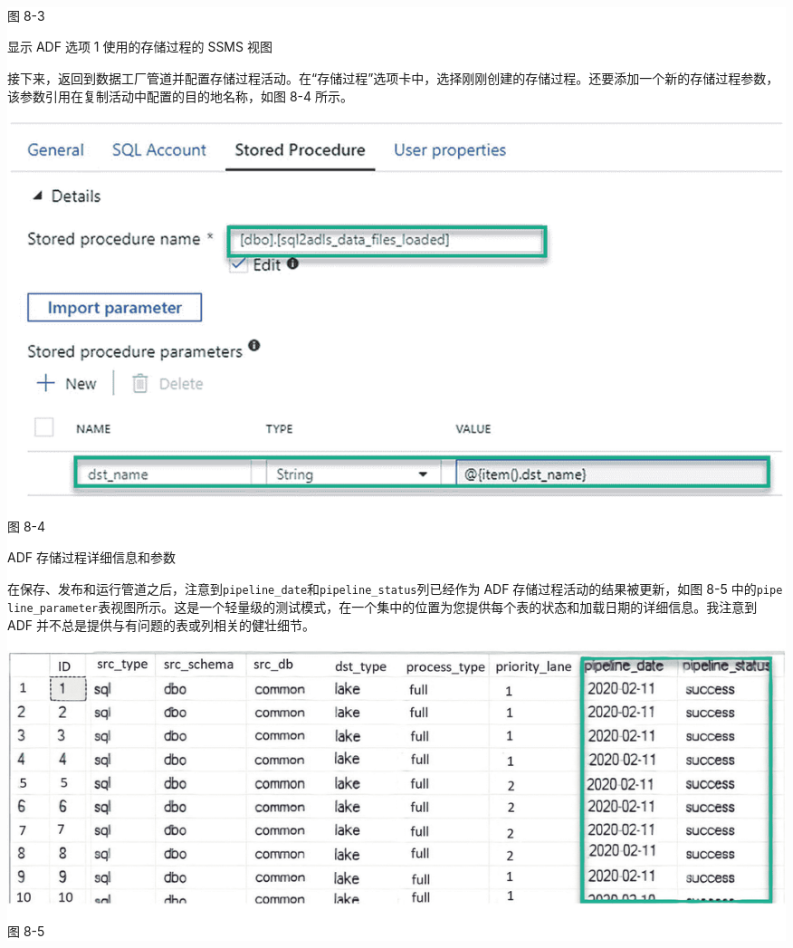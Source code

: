 图 8-3

显示 ADF 选项 1 使用的存储过程的 SSMS 视图

接下来，返回到数据工厂管道并配置存储过程活动。在“存储过程”选项卡中，选择刚刚创建的存储过程。还要添加一个新的存储过程参数，该参数引用在复制活动中配置的目的地名称，如图 8-4 所示。

![img/511918_1_En_8_Fig4_HTML.jpg](img/511918_1_En_8_Fig4_HTML.jpg)

图 8-4

ADF 存储过程详细信息和参数

在保存、发布和运行管道之后，注意到`pipeline_date`和`pipeline_status`列已经作为 ADF 存储过程活动的结果被更新，如图 8-5 中的`pipeline_parameter`表视图所示。这是一个轻量级的测试模式，在一个集中的位置为您提供每个表的状态和加载日期的详细信息。我注意到 ADF 并不总是提供与有问题的表或列相关的健壮细节。

![img/511918_1_En_8_Fig5_HTML.jpg](img/511918_1_En_8_Fig5_HTML.jpg)

图 8-5
